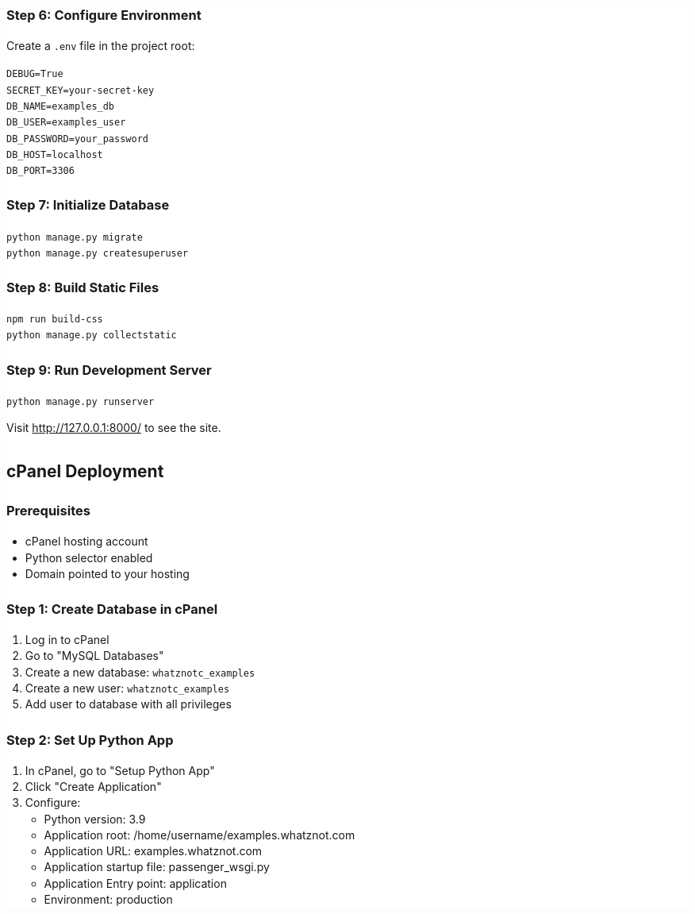 ### Step 6: Configure Environment
Create a `.env` file in the project root:
```env
DEBUG=True
SECRET_KEY=your-secret-key
DB_NAME=examples_db
DB_USER=examples_user
DB_PASSWORD=your_password
DB_HOST=localhost
DB_PORT=3306
```

### Step 7: Initialize Database
```bash
python manage.py migrate
python manage.py createsuperuser
```

### Step 8: Build Static Files
```bash
npm run build-css
python manage.py collectstatic
```

### Step 9: Run Development Server
```bash
python manage.py runserver
```

Visit http://127.0.0.1:8000/ to see the site.

## cPanel Deployment

### Prerequisites
- cPanel hosting account
- Python selector enabled
- Domain pointed to your hosting

### Step 1: Create Database in cPanel
1. Log in to cPanel
2. Go to "MySQL Databases"
3. Create a new database: `whatznotc_examples`
4. Create a new user: `whatznotc_examples`
5. Add user to database with all privileges

### Step 2: Set Up Python App
1. In cPanel, go to "Setup Python App"
2. Click "Create Application"
3. Configure:
   - Python version: 3.9
   - Application root: /home/username/examples.whatznot.com
   - Application URL: examples.whatznot.com
   - Application startup file: passenger_wsgi.py
   - Application Entry point: application
   - Environment: production
